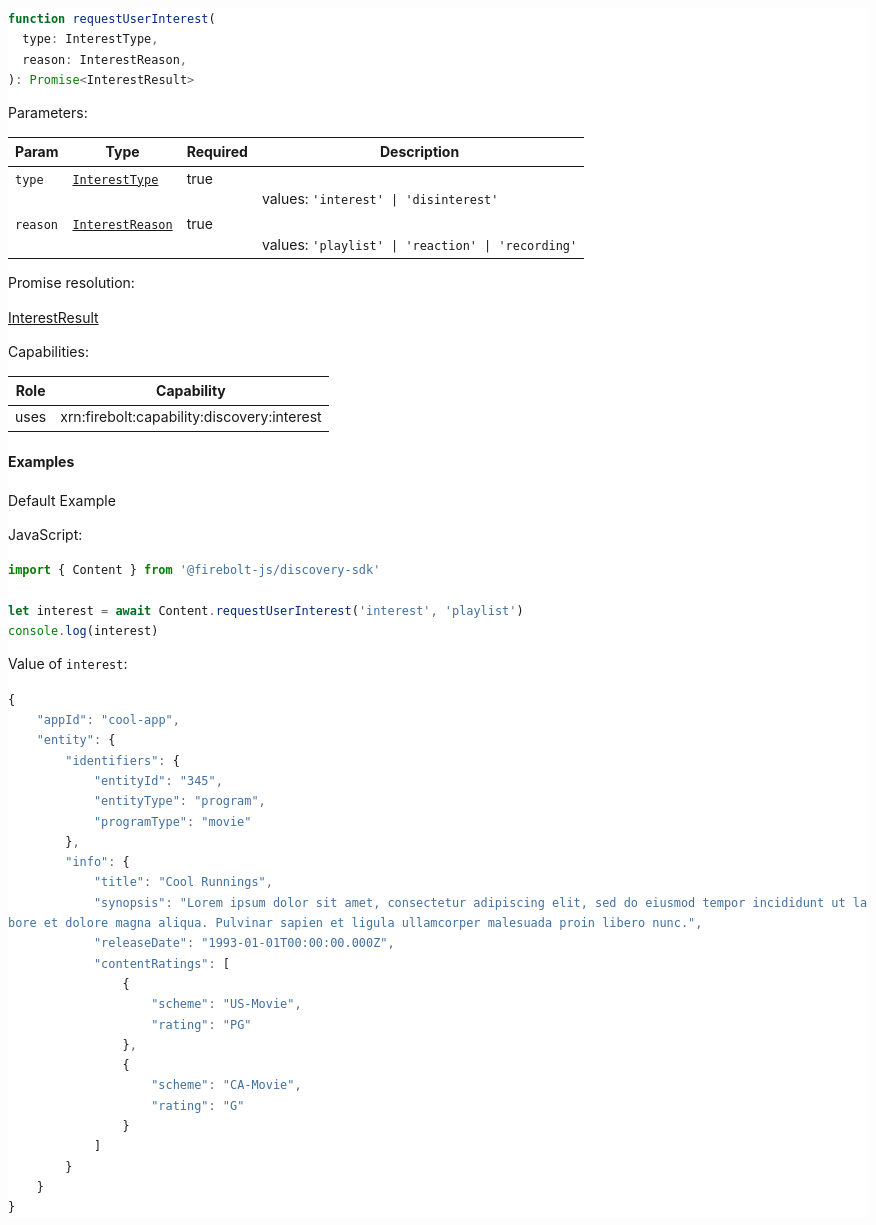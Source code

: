 ```typescript
function requestUserInterest(
  type: InterestType,
  reason: InterestReason,
): Promise<InterestResult>
```

Parameters:

| Param    | Type                                                     | Required | Description                                            |
| -------- | -------------------------------------------------------- | -------- | ------------------------------------------------------ |
| `type`   | [`InterestType`](../Discovery/schemas/#InterestType)     | true     | <br/>values: `'interest' \| 'disinterest'`             |
| `reason` | [`InterestReason`](../Discovery/schemas/#InterestReason) | true     | <br/>values: `'playlist' \| 'reaction' \| 'recording'` |

Promise resolution:

[InterestResult](#interestresult)

Capabilities:

| Role | Capability                                 |
| ---- | ------------------------------------------ |
| uses | xrn:firebolt:capability:discovery:interest |

#### Examples

Default Example

JavaScript:

```javascript
import { Content } from '@firebolt-js/discovery-sdk'

let interest = await Content.requestUserInterest('interest', 'playlist')
console.log(interest)
```

Value of `interest`:

```javascript
{
	"appId": "cool-app",
	"entity": {
		"identifiers": {
			"entityId": "345",
			"entityType": "program",
			"programType": "movie"
		},
		"info": {
			"title": "Cool Runnings",
			"synopsis": "Lorem ipsum dolor sit amet, consectetur adipiscing elit, sed do eiusmod tempor incididunt ut labore et dolore magna aliqua. Pulvinar sapien et ligula ullamcorper malesuada proin libero nunc.",
			"releaseDate": "1993-01-01T00:00:00.000Z",
			"contentRatings": [
				{
					"scheme": "US-Movie",
					"rating": "PG"
				},
				{
					"scheme": "CA-Movie",
					"rating": "G"
				}
			]
		}
	}
}
```